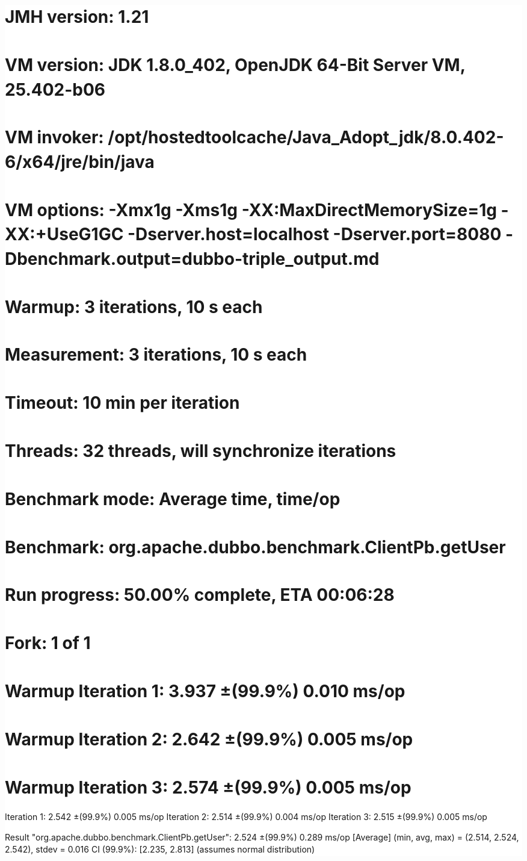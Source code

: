 
# JMH version: 1.21
# VM version: JDK 1.8.0_402, OpenJDK 64-Bit Server VM, 25.402-b06
# VM invoker: /opt/hostedtoolcache/Java_Adopt_jdk/8.0.402-6/x64/jre/bin/java
# VM options: -Xmx1g -Xms1g -XX:MaxDirectMemorySize=1g -XX:+UseG1GC -Dserver.host=localhost -Dserver.port=8080 -Dbenchmark.output=dubbo-triple_output.md
# Warmup: 3 iterations, 10 s each
# Measurement: 3 iterations, 10 s each
# Timeout: 10 min per iteration
# Threads: 32 threads, will synchronize iterations
# Benchmark mode: Average time, time/op
# Benchmark: org.apache.dubbo.benchmark.ClientPb.getUser

# Run progress: 50.00% complete, ETA 00:06:28
# Fork: 1 of 1
# Warmup Iteration   1: 3.937 ±(99.9%) 0.010 ms/op
# Warmup Iteration   2: 2.642 ±(99.9%) 0.005 ms/op
# Warmup Iteration   3: 2.574 ±(99.9%) 0.005 ms/op
Iteration   1: 2.542 ±(99.9%) 0.005 ms/op
Iteration   2: 2.514 ±(99.9%) 0.004 ms/op
Iteration   3: 2.515 ±(99.9%) 0.005 ms/op


Result "org.apache.dubbo.benchmark.ClientPb.getUser":
  2.524 ±(99.9%) 0.289 ms/op [Average]
  (min, avg, max) = (2.514, 2.524, 2.542), stdev = 0.016
  CI (99.9%): [2.235, 2.813] (assumes normal distribution)
